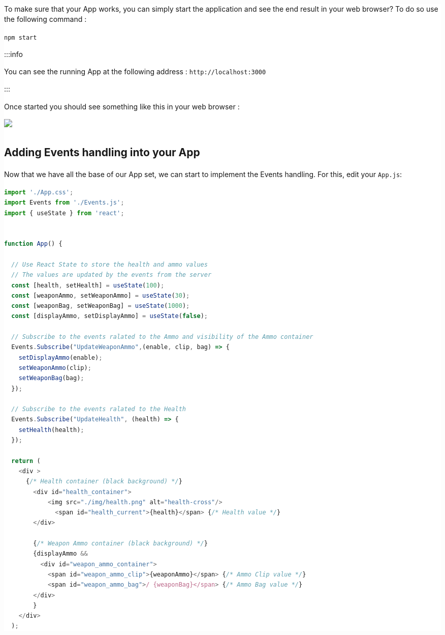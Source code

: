 To make sure that your App works, you can simply start the application and see the end result in your web browser? To do so use the following command : 


```bash title="Terminal"
npm start
```

:::info 

You can see the running App at the following address : `http://localhost:3000`

:::

Once started you should see something like this in your web browser :

![](/img/docs/tutorials/react-03.webp)

## Adding Events handling into your App 

Now that we have all the base of our App set, we can start to implement the Events handling. For this, edit your `App.js`:

```js title="./src/App.js"
import './App.css';
import Events from './Events.js';
import { useState } from 'react';


function App() {
  
  // Use React State to store the health and ammo values
  // The values are updated by the events from the server
  const [health, setHealth] = useState(100);
  const [weaponAmmo, setWeaponAmmo] = useState(30);
  const [weaponBag, setWeaponBag] = useState(1000);
  const [displayAmmo, setDisplayAmmo] = useState(false);

  // Subscribe to the events ralated to the Ammo and visibility of the Ammo container
  Events.Subscribe("UpdateWeaponAmmo",(enable, clip, bag) => {
    setDisplayAmmo(enable);
    setWeaponAmmo(clip);
    setWeaponBag(bag);
  });

  // Subscribe to the events ralated to the Health
  Events.Subscribe("UpdateHealth", (health) => {
    setHealth(health);
  });

  return (
    <div >
      {/* Health container (black background) */}
        <div id="health_container">
            <img src="./img/health.png" alt="health-cross"/>
              <span id="health_current">{health}</span> {/* Health value */}
        </div>

        {/* Weapon Ammo container (black background) */}
        {displayAmmo && 
          <div id="weapon_ammo_container">
            <span id="weapon_ammo_clip">{weaponAmmo}</span> {/* Ammo Clip value */}
            <span id="weapon_ammo_bag">/ {weaponBag}</span> {/* Ammo Bag value */}
        </div>
        }
    </div>
  );
```